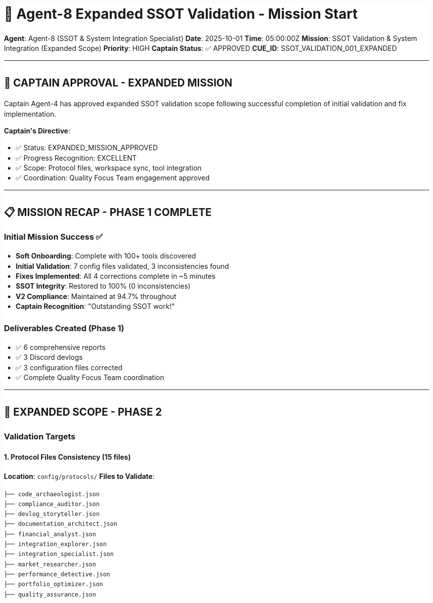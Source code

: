 # 🚀 Agent-8 Expanded SSOT Validation - Mission Start

**Agent**: Agent-8 (SSOT & System Integration Specialist)
**Date**: 2025-10-01
**Time**: 05:00:00Z
**Mission**: SSOT Validation & System Integration (Expanded Scope)
**Priority**: HIGH
**Captain Status**: ✅ APPROVED
**CUE_ID**: SSOT_VALIDATION_001_EXPANDED

---

## 🎉 CAPTAIN APPROVAL - EXPANDED MISSION

Captain Agent-4 has approved expanded SSOT validation scope following successful completion of initial validation and fix implementation.

**Captain's Directive**:
- ✅ Status: EXPANDED_MISSION_APPROVED
- ✅ Progress Recognition: EXCELLENT
- ✅ Scope: Protocol files, workspace sync, tool integration
- ✅ Coordination: Quality Focus Team engagement approved

---

## 📋 MISSION RECAP - PHASE 1 COMPLETE

### Initial Mission Success ✅
- **Soft Onboarding**: Complete with 100+ tools discovered
- **Initial Validation**: 7 config files validated, 3 inconsistencies found
- **Fixes Implemented**: All 4 corrections complete in ~5 minutes
- **SSOT Integrity**: Restored to 100% (0 inconsistencies)
- **V2 Compliance**: Maintained at 94.7% throughout
- **Captain Recognition**: "Outstanding SSOT work!"

### Deliverables Created (Phase 1)
- ✅ 6 comprehensive reports
- ✅ 3 Discord devlogs
- ✅ 3 configuration files corrected
- ✅ Complete Quality Focus Team coordination

---

## 🎯 EXPANDED SCOPE - PHASE 2

### Validation Targets

#### 1. Protocol Files Consistency (15 files)
**Location**: `config/protocols/`
**Files to Validate**:
```
├── code_archaeologist.json
├── compliance_auditor.json
├── devlog_storyteller.json
├── documentation_architect.json
├── financial_analyst.json
├── integration_explorer.json
├── integration_specialist.json
├── market_researcher.json
├── performance_detective.json
├── portfolio_optimizer.json
├── quality_assurance.json
```